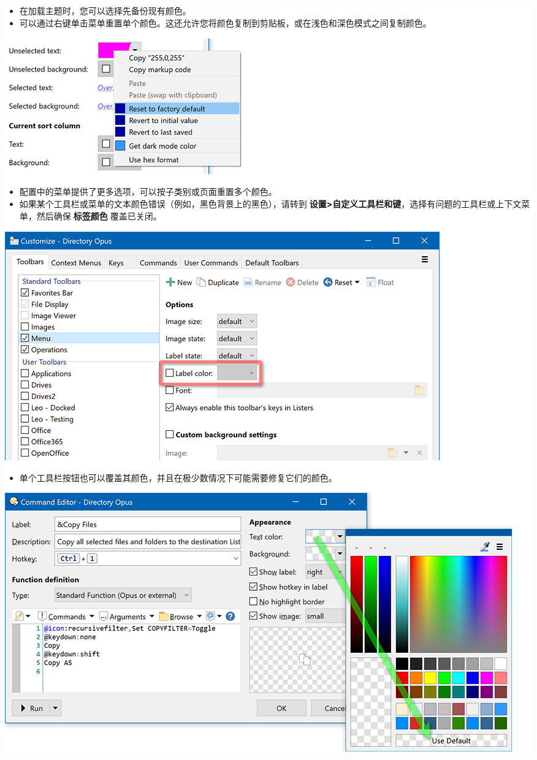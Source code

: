- 在加载主题时，您可以选择先备份现有颜色。
- 可以通过右键单击菜单重置单个颜色。这还允许您将颜色复制到剪贴板，或在浅色和深色模式之间复制颜色。

<img src="/Manual/images/release_history/o13up_25_colorreset.png" class="align-center" data-query="?nolink" alt="o13up_25_colorreset.png" />

- 配置中的菜单提供了更多选项，可以按子类别或页面重置多个颜色。
- 如果某个工具栏或菜单的文本颜色错误（例如，黑色背景上的黑色），请转到 **设置\>自定义工具栏和键**，选择有问题的工具栏或上下文菜单，然后确保 **标签颜色** 覆盖已关闭。

<img src="/Manual/images/release_history/o13up_26_tboverride.png" class="align-center" alt="o13up_26_tboverride.png" />

- 单个工具栏按钮也可以覆盖其颜色，并且在极少数情况下可能需要修复它们的颜色。

<img src="/Manual/images/release_history/o13up_27_tbbtnover.png" class="align-center" data-query="?nolink" alt="o13up_27_tbbtnover.png" />
